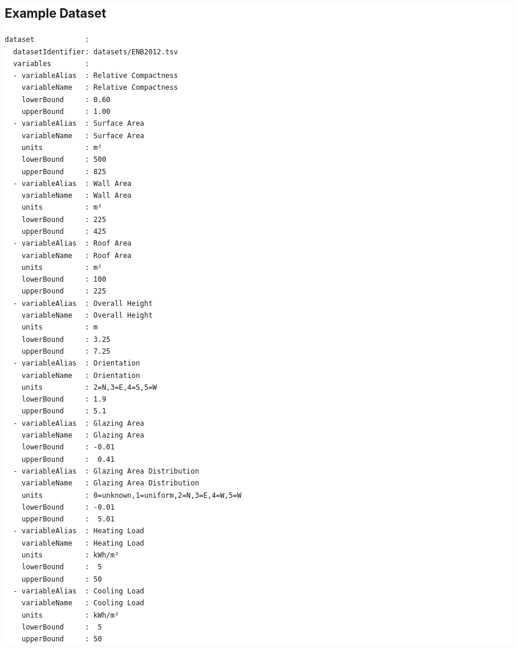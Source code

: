 
## Example Dataset

	dataset            :
	  datasetIdentifier: datasets/ENB2012.tsv
	  variables        :
	  - variableAlias  : Relative Compactness
	    variableName   : Relative Compactness
	    lowerBound     : 0.60
	    upperBound     : 1.00
	  - variableAlias  : Surface Area
	    variableName   : Surface Area
	    units          : m²
	    lowerBound     : 500
	    upperBound     : 825
	  - variableAlias  : Wall Area
	    variableName   : Wall Area
	    units          : m²
	    lowerBound     : 225
	    upperBound     : 425
	  - variableAlias  : Roof Area
	    variableName   : Roof Area
	    units          : m²
	    lowerBound     : 100
	    upperBound     : 225
	  - variableAlias  : Overall Height
	    variableName   : Overall Height
	    units          : m
	    lowerBound     : 3.25
	    upperBound     : 7.25
	  - variableAlias  : Orientation
	    variableName   : Orientation
	    units          : 2=N,3=E,4=S,5=W
	    lowerBound     : 1.9
	    upperBound     : 5.1
	  - variableAlias  : Glazing Area
	    variableName   : Glazing Area
	    lowerBound     : -0.01
	    upperBound     :  0.41
	  - variableAlias  : Glazing Area Distribution
	    variableName   : Glazing Area Distribution
	    units          : 0=unknown,1=uniform,2=N,3=E,4=W,5=W
	    lowerBound     : -0.01
	    upperBound     :  5.01
	  - variableAlias  : Heating Load
	    variableName   : Heating Load
	    units          : kWh/m²
	    lowerBound     :  5
	    upperBound     : 50
	  - variableAlias  : Cooling Load
	    variableName   : Cooling Load
	    units          : kWh/m²
	    lowerBound     :  5
	    upperBound     : 50
